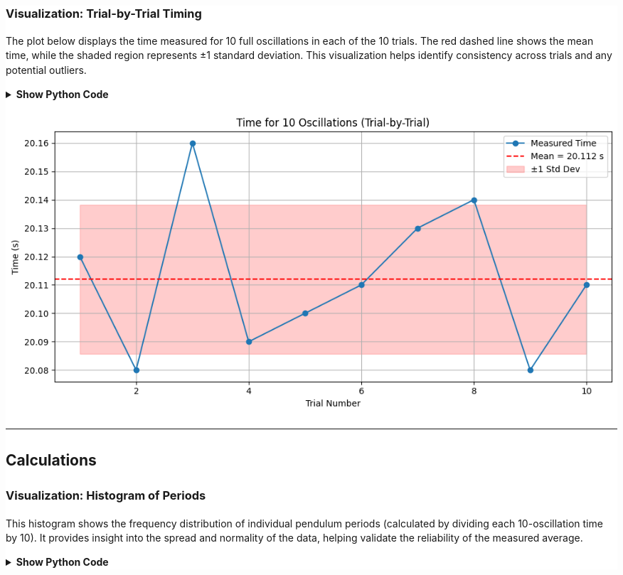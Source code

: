 ### Visualization: Trial-by-Trial Timing

The plot below displays the time measured for 10 full oscillations in each of the 10 trials. The red dashed line shows the mean time, while the shaded region represents ±1 standard deviation. This visualization helps identify consistency across trials and any potential outliers.

<details><summary><strong>Show Python Code</strong></summary></details>

![alt text](image.png)

---

## Calculations

### Visualization: Histogram of Periods

This histogram shows the frequency distribution of individual pendulum periods (calculated by dividing each 10-oscillation time by 10). It provides insight into the spread and normality of the data, helping validate the reliability of the measured average.

<details><summary><strong>Show Python Code</strong></summary></details>
